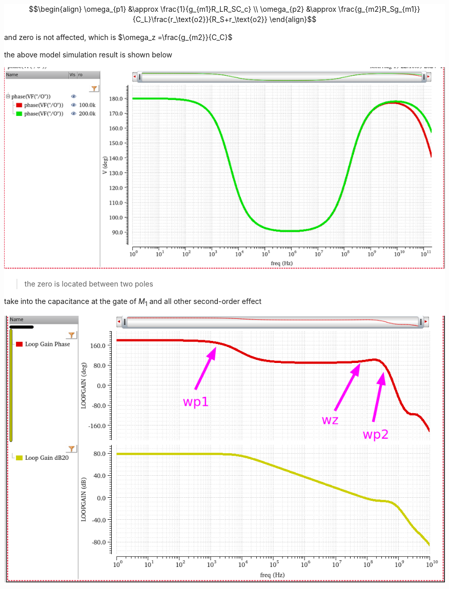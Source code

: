 $$\begin{align}
\omega_{p1} &\approx  \frac{1}{g_{m1}R_LR_SC_c} \\
\omega_{p2} &\approx \frac{g_{m2}R_Sg_{m1}}{C_L}\frac{r_\text{o2}}{R_S+r_\text{o2}}
\end{align}$$

and zero is not affected, which is $\omega_z =\frac{g_{m2}}{C_C}$



the above model simulation result is shown below

![image-20240819221653262](freq-compensation/image-20240819221653262.png)

> the zero is located between two poles



take into the capacitance at the gate of $M_1$ and all other second-order effect

![image-20240819222727276](freq-compensation/image-20240819222727276.png)
